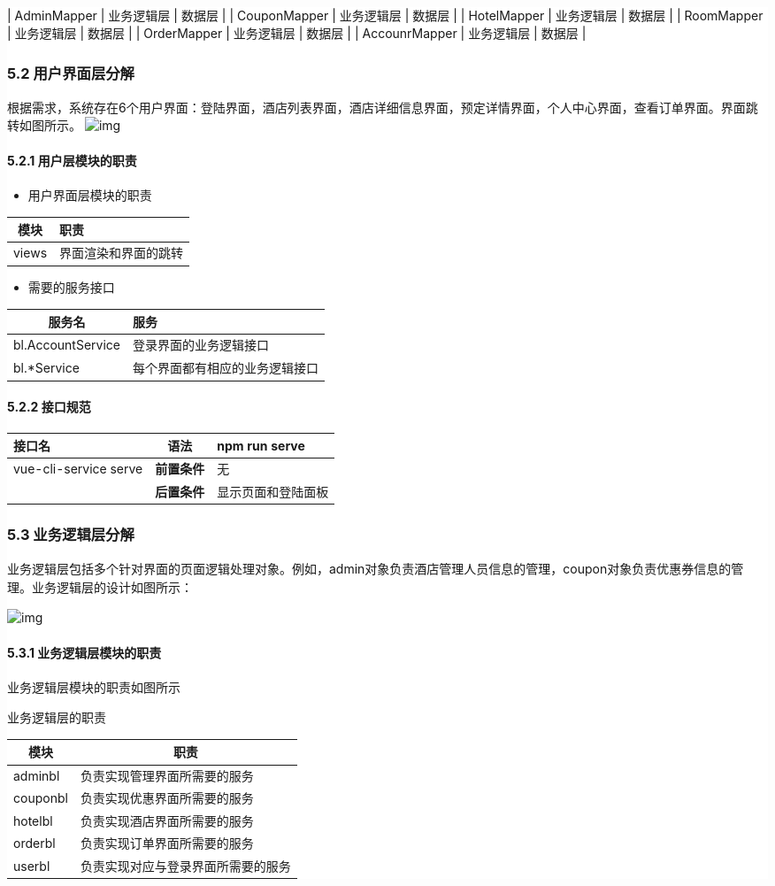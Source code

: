   |     AdminMapper     | 业务逻辑层 | 数据层     |
  |    CouponMapper     | 业务逻辑层 | 数据层     |
  |     HotelMapper     | 业务逻辑层 | 数据层     |
  |     RoomMapper      | 业务逻辑层 | 数据层     |
  |     OrderMapper     | 业务逻辑层 | 数据层     |
  |    AccounrMapper    | 业务逻辑层 | 数据层     |

### 5.2 用户界面层分解

根据需求，系统存在6个用户界面：登陆界面，酒店列表界面，酒店详细信息界面，预定详情界面，个人中心界面，查看订单界面。界面跳转如图所示。
![img](http://picbag.oss-cn-beijing.aliyuncs.com/%E6%9C%AA%E5%91%BD%E5%90%8D%E6%96%87%E4%BB%B6%20%282%29.png)

#### 5.2.1 用户层模块的职责

- 用户界面层模块的职责

| 模块  | 职责                 |
| ----- | :------------------- |
| views | 界面渲染和界面的跳转 |

- 需要的服务接口

| 服务名            | 服务                           |
| ----------------- | :----------------------------- |
| bl.AccountService | 登录界面的业务逻辑接口         |
| bl.*Service       | 每个界面都有相应的业务逻辑接口 |

#### 5.2.2 接口规范

| 接口名                | 语法         | npm run serve      |
| :-------------------- | ------------ | :----------------- |
| vue-cli-service serve | **前置条件** | 无                 |
|                       | **后置条件** | 显示页面和登陆面板 |

### 5.3 业务逻辑层分解

业务逻辑层包括多个针对界面的页面逻辑处理对象。例如，admin对象负责酒店管理人员信息的管理，coupon对象负责优惠券信息的管理。业务逻辑层的设计如图所示：

![img](https://nju-sjim.oss-cn-beijing.aliyuncs.com/homework1/%E4%B8%9A%E5%8A%A1%E9%80%BB%E8%BE%91%E5%B1%82%E5%AF%B9%E8%B1%A1.png)

#### 5.3.1 业务逻辑层模块的职责

业务逻辑层模块的职责如图所示

业务逻辑层的职责

| 模块     | 职责                               |
| -------- | ---------------------------------- |
| adminbl  | 负责实现管理界面所需要的服务       |
| couponbl | 负责实现优惠界面所需要的服务       |
| hotelbl  | 负责实现酒店界面所需要的服务       |
| orderbl  | 负责实现订单界面所需要的服务       |
| userbl   | 负责实现对应与登录界面所需要的服务 |
